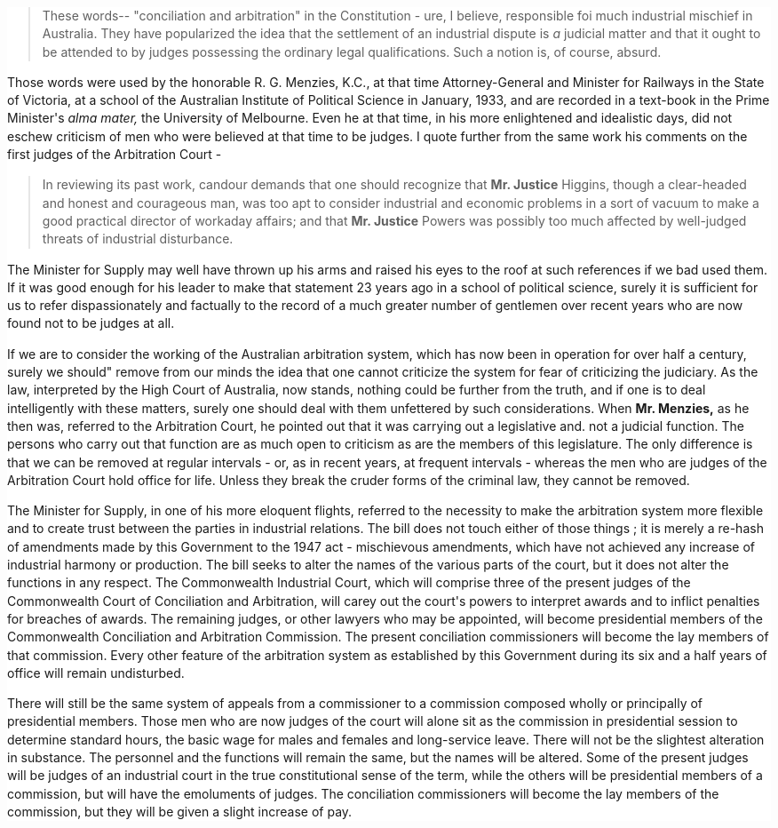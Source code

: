   >These words--  "conciliation and arbitration" in the Constitution -  ure, I believe, responsible foi much industrial mischief in Australia. They have popularized the idea that the settlement of an industrial dispute is  *a*  judicial matter and that it ought to be attended to by judges possessing the ordinary legal qualifications. Such a notion is, of course, absurd. 

Those words were used by the honorable R. G. Menzies, K.C., at that time Attorney-General and Minister for Railways in the State of Victoria, at a school of the Australian Institute of Political Science in January, 1933, and are recorded in a text-book in the Prime Minister's  *alma mater,*  the University of Melbourne. Even he at that time, in his more enlightened and idealistic days, did not eschew criticism of men who were believed at that time to be judges. I quote further from the same work his comments on the first judges of the Arbitration Court - 

  >In reviewing its past work, candour demands that one should recognize that  **Mr. Justice**  Higgins, though a clear-headed and honest and courageous man, was too apt to consider industrial and economic problems in a sort of vacuum to make a good practical director of workaday affairs; and that  **Mr. Justice**  Powers was possibly too much affected by well-judged threats of industrial disturbance. 

The Minister for Supply may well have thrown up his arms and raised his eyes to the roof at such references if we bad used them. If it was good enough for his leader to make that statement 23 years ago in a school of political science, surely it is sufficient for us to refer dispassionately and factually to the record of a much greater number of gentlemen over recent years who are now found not to be judges at all. 

If we are to consider the working of the Australian arbitration system, which has now been in operation for over half a century, surely we should" remove from our minds the idea that one cannot criticize the system for fear of criticizing the judiciary. As the law, interpreted by the High Court of Australia, now stands, nothing could be further from the truth, and if one is to deal intelligently with these matters, surely one should deal with them unfettered by such considerations. When  **Mr. Menzies,**  as he then was, referred to the Arbitration Court, he pointed out that it was carrying out a legislative and. not a judicial function. The persons who carry out that function are as much open to criticism as are the members of this legislature. The only difference is that we can be removed at regular intervals - or, as in recent years, at frequent intervals - whereas the men who are judges of the Arbitration Court hold office for life. Unless they break the cruder forms of the criminal law, they cannot be removed. 

The Minister for Supply, in one of his more eloquent flights, referred to the necessity to make the arbitration system more flexible and to create trust between the parties in industrial relations. The bill does not touch either of those things ; it is merely a re-hash of amendments made by this Government to the 1947 act - mischievous amendments, which have not achieved any increase of industrial harmony or production. The bill seeks to alter the names of the various parts of the court, but it does not alter the functions in any respect. The Commonwealth Industrial Court, which will comprise three of the present judges of the Commonwealth Court of Conciliation and Arbitration, will carey out the court's powers to interpret awards and to inflict penalties for breaches of awards. The remaining judges, or other lawyers who may be appointed, will become presidential members of the Commonwealth Conciliation and Arbitration Commission. The present conciliation commissioners will become the lay members of that commission. Every other feature of the arbitration system as established by this Government during its six and a half years of office will remain undisturbed. 

There will still be the same system of appeals from a commissioner to a commission composed wholly or principally of presidential members. Those men who are now judges of the court will alone sit as the commission in presidential session to determine standard hours, the basic wage for males and females and long-service leave. There will not be the slightest alteration in substance. The personnel and the functions will remain the same, but the names will be altered. Some of the present judges will be judges of an industrial court in the true constitutional sense of the term, while the others will be presidential members of a commission, but will have the emoluments of judges. The conciliation commissioners will become the lay members of the commission, but they will be given a slight increase of pay. 
